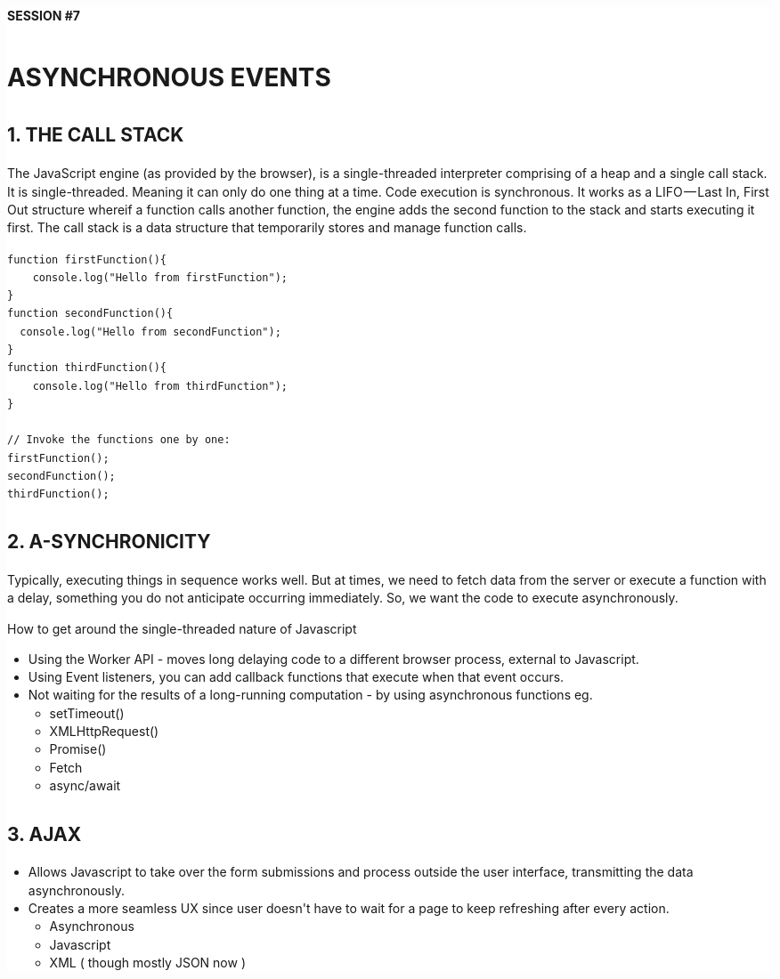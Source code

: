 #### SESSION #7

# ASYNCHRONOUS EVENTS


## 1. THE CALL STACK
The JavaScript engine (as provided by the browser), is a single-threaded interpreter comprising of a heap and a single call stack. 
It is single-threaded. Meaning it can only do one thing at a time.
Code execution is synchronous.
It works as a LIFO — Last In, First Out structure whereif a  function calls another function, the engine adds the second function to the stack and starts executing it first.
The call stack is a data structure that temporarily stores and manage function calls.
```
function firstFunction(){
	console.log("Hello from firstFunction");
}
function secondFunction(){
  console.log("Hello from secondFunction");
}
function thirdFunction(){
  	console.log("Hello from thirdFunction");
}

// Invoke the functions one by one:
firstFunction();
secondFunction();
thirdFunction();
```

## 2. A-SYNCHRONICITY
Typically, executing things in sequence works well. But at times, we need to fetch data from the server or execute a function with a delay, something you do not anticipate occurring immediately.
So, we want the code to execute asynchronously.

How to get around the single-threaded nature of Javascript

- Using the Worker API - moves long delaying code to a different browser process, external to Javascript.
- Using Event listeners, you can add callback functions that execute when that event occurs.
- Not waiting for the results of a long-running computation - by using asynchronous functions eg.   
  - setTimeout()
  - XMLHttpRequest()
  - Promise() 
  - Fetch
  - async/await


## 3. AJAX
- Allows Javascript to take over the form submissions and process outside the user interface, transmitting the data asynchronously.
- Creates a more seamless UX since user doesn't have to wait for a page to keep refreshing after every action.
  - Asynchronous
  - Javascript
  - XML ( though mostly JSON now )
